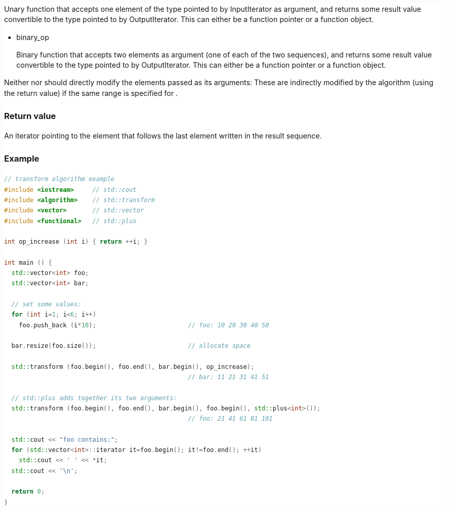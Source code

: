   Unary function that accepts one element of the type pointed to by InputIterator as argument, and returns some result value convertible to the type pointed to by OutputIterator. This can either be a function pointer or a function object.

- binary_op

  Binary function that accepts two elements as argument (one of each of the two sequences), and returns some result value convertible to the type pointed to by OutputIterator. This can either be a function pointer or a function object.


Neither  nor  should directly modify the elements passed as its arguments: These are indirectly modified by the algorithm (using the return value) if the same range is specified for .

### Return value

An iterator pointing to the element that follows the last element written in the result sequence.

### Example

```cpp
// transform algorithm example
#include <iostream>     // std::cout
#include <algorithm>    // std::transform
#include <vector>       // std::vector
#include <functional>   // std::plus

int op_increase (int i) { return ++i; }

int main () {
  std::vector<int> foo;
  std::vector<int> bar;

  // set some values:
  for (int i=1; i<6; i++)
    foo.push_back (i*10);                         // foo: 10 20 30 40 50

  bar.resize(foo.size());                         // allocate space

  std::transform (foo.begin(), foo.end(), bar.begin(), op_increase);
                                                  // bar: 11 21 31 41 51

  // std::plus adds together its two arguments:
  std::transform (foo.begin(), foo.end(), bar.begin(), foo.begin(), std::plus<int>());
                                                  // foo: 21 41 61 81 101

  std::cout << "foo contains:";
  for (std::vector<int>::iterator it=foo.begin(); it!=foo.end(); ++it)
    std::cout << ' ' << *it;
  std::cout << '\n';

  return 0;
}
```
